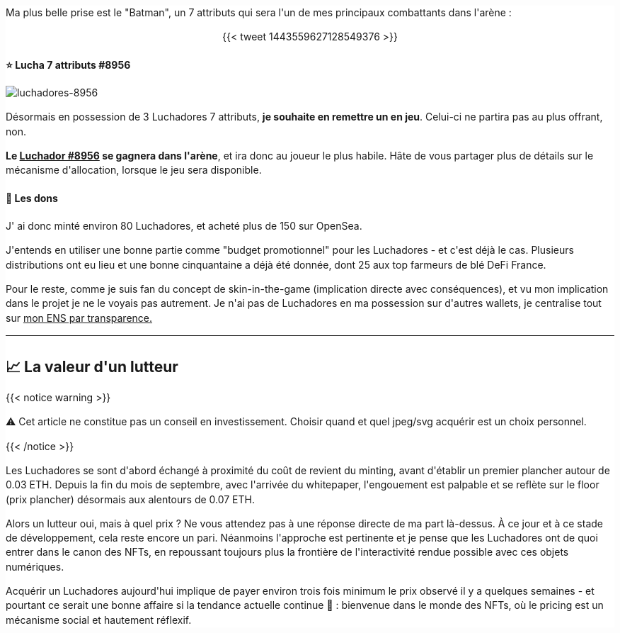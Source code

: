 Ma plus belle prise est le "Batman", un 7 attributs qui sera l'un de mes principaux combattants dans l'arène :

<div align ="center">

{{< tweet 1443559627128549376 >}}

</div>

#### ⭐ Lucha 7 attributs #8956

![luchadores-8956](/img/2021/luchadores-nft/luchadores-8956.png "Un Luchador 7 attributs, à gagner dans l'arène")

Désormais en possession de 3 Luchadores 7 attributs, **je souhaite en remettre un en jeu**. Celui-ci ne partira pas au plus offrant, non. 

**Le [Luchador #8956](https://luchadores.io/luchador/8956) se gagnera dans l'arène**, et ira donc au joueur le plus habile. Hâte de vous partager plus de détails sur le mécanisme d'allocation, lorsque le jeu sera disponible.


#### 🎁 Les dons

J' ai donc minté environ 80 Luchadores, et acheté plus de 150 sur OpenSea.

J'entends en utiliser une bonne partie comme "budget promotionnel" pour les Luchadores - et c'est déjà le cas. Plusieurs distributions ont eu lieu et une bonne cinquantaine a déjà été donnée, dont 25 aux top farmeurs de blé DeFi France.

Pour le reste, comme je suis fan du concept de skin-in-the-game (implication directe avec conséquences), et vu mon implication dans le projet je ne le voyais pas autrement. Je n'ai pas de Luchadores en ma possession sur d'autres wallets, je centralise tout sur [mon ENS par transparence.](https://opensea.io/tokenbrice?search[sortBy]=LISTING_DATE&search[query]=luchadores)

---

## 📈 La valeur d'un lutteur

{{< notice warning >}}

⚠ Cet article ne constitue pas un conseil en investissement. Choisir quand et quel jpeg/svg acquérir est un choix personnel.

{{< /notice >}}

Les Luchadores se sont d'abord échangé à proximité du coût de revient du minting, avant d'établir un premier plancher autour de 0.03 ETH. Depuis la fin du mois de septembre, avec l'arrivée du whitepaper, l'engouement est palpable et se reflète sur le floor (prix plancher) désormais aux alentours de 0.07 ETH.

Alors un lutteur oui, mais à quel prix ? Ne vous attendez pas à une réponse directe de ma part là-dessus. À ce jour et à ce stade de développement, cela reste encore un pari. Néanmoins l'approche est pertinente et je pense que les Luchadores ont de quoi entrer dans le canon des NFTs, en repoussant toujours plus la frontière de l'interactivité rendue possible avec ces objets numériques.

Acquérir un Luchadores aujourd'hui implique de payer environ trois fois minimum le prix observé il y a quelques semaines - et pourtant ce serait une bonne affaire si la tendance actuelle continue 🔮 : bienvenue dans le monde des NFTs, où le pricing est un mécanisme social et hautement réflexif. 
